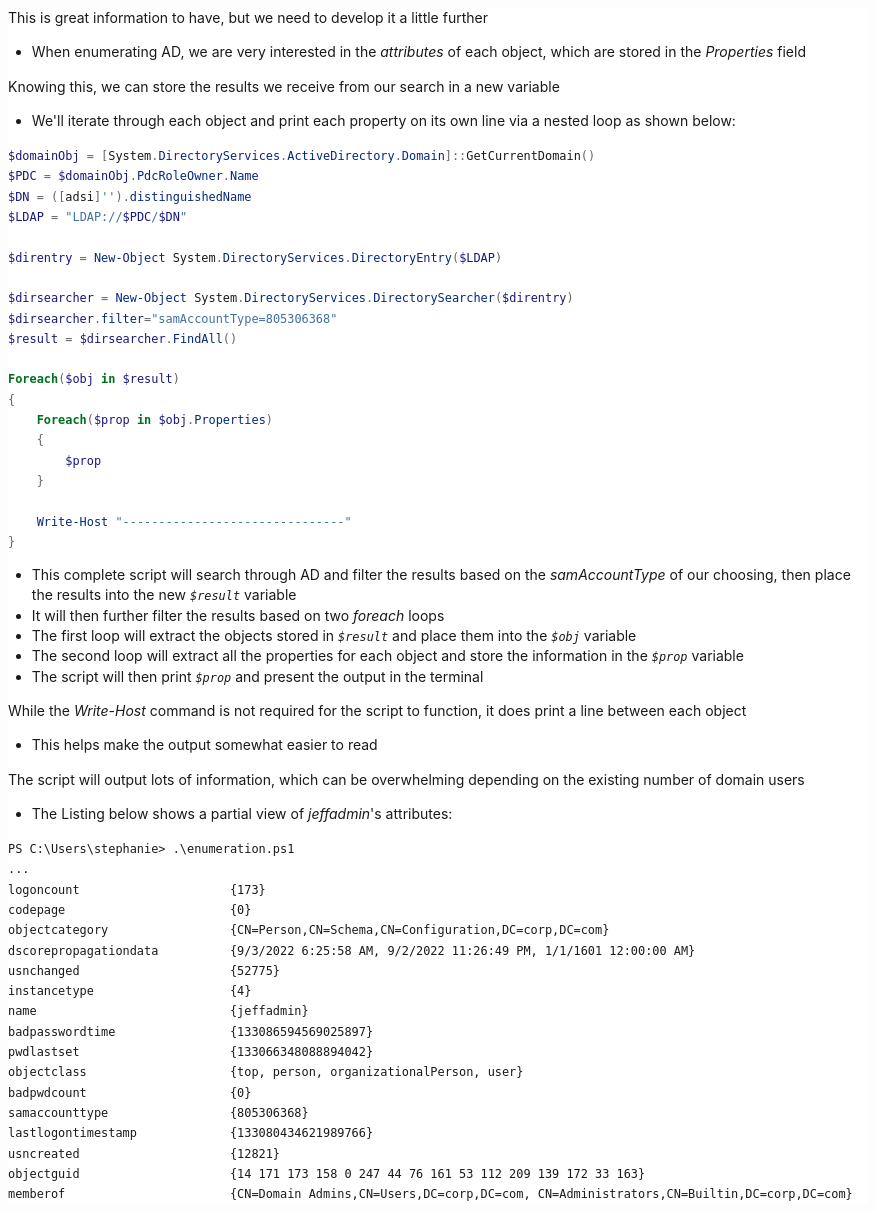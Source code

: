 This is great information to have, but we need to develop it a little further
+ When enumerating AD, we are very interested in the _attributes_ of each object, which are stored in the _Properties_ field

Knowing this, we can store the results we receive from our search in a new variable
+ We'll iterate through each object and print each property on its own line via a nested loop as shown below:
``` PowerShell
$domainObj = [System.DirectoryServices.ActiveDirectory.Domain]::GetCurrentDomain()
$PDC = $domainObj.PdcRoleOwner.Name
$DN = ([adsi]'').distinguishedName 
$LDAP = "LDAP://$PDC/$DN"

$direntry = New-Object System.DirectoryServices.DirectoryEntry($LDAP)

$dirsearcher = New-Object System.DirectoryServices.DirectorySearcher($direntry)
$dirsearcher.filter="samAccountType=805306368"
$result = $dirsearcher.FindAll()

Foreach($obj in $result)
{
    Foreach($prop in $obj.Properties)
    {
        $prop
    }

    Write-Host "-------------------------------"
}
```
+ This complete script will search through AD and filter the results based on the _samAccountType_ of our choosing, then place the results into the new _`$result`_ variable
+ It will then further filter the results based on two _foreach_ loops
+ The first loop will extract the objects stored in _`$result`_ and place them into the _`$obj`_ variable
+ The second loop will extract all the properties for each object and store the information in the _`$prop`_ variable
+ The script will then print _`$prop`_ and present the output in the terminal

While the _Write-Host_ command is not required for the script to function, it does print a line between each object
+ This helps make the output somewhat easier to read

The script will output lots of information, which can be overwhelming depending on the existing number of domain users
+ The Listing below shows a partial view of _jeffadmin_'s attributes:
```
PS C:\Users\stephanie> .\enumeration.ps1
...
logoncount                     {173}
codepage                       {0}
objectcategory                 {CN=Person,CN=Schema,CN=Configuration,DC=corp,DC=com}
dscorepropagationdata          {9/3/2022 6:25:58 AM, 9/2/2022 11:26:49 PM, 1/1/1601 12:00:00 AM}
usnchanged                     {52775}
instancetype                   {4}
name                           {jeffadmin}
badpasswordtime                {133086594569025897}
pwdlastset                     {133066348088894042}
objectclass                    {top, person, organizationalPerson, user}
badpwdcount                    {0}
samaccounttype                 {805306368}
lastlogontimestamp             {133080434621989766}
usncreated                     {12821}
objectguid                     {14 171 173 158 0 247 44 76 161 53 112 209 139 172 33 163}
memberof                       {CN=Domain Admins,CN=Users,DC=corp,DC=com, CN=Administrators,CN=Builtin,DC=corp,DC=com}
```
